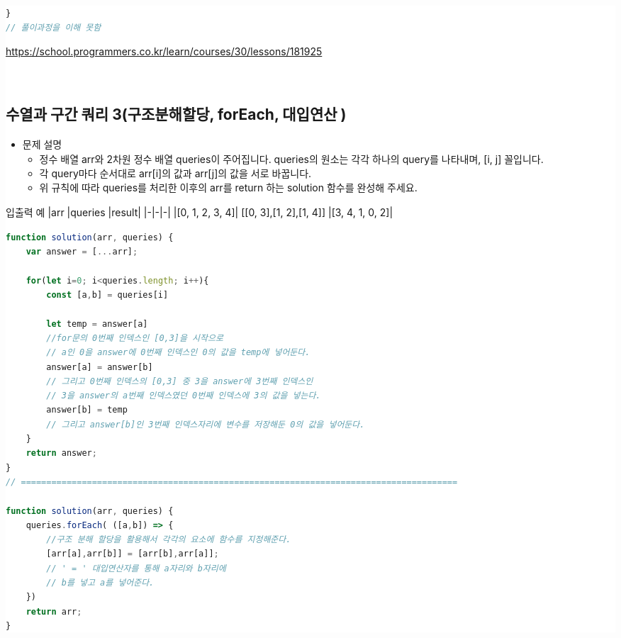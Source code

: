 ```jsx
}
// 풀이과정을 이해 못함
```
https://school.programmers.co.kr/learn/courses/30/lessons/181925

<br/>

## 수열과 구간 쿼리 3(구조분해할당, forEach, 대입연산 )

- 문제 설명
  - 정수 배열 arr와 2차원 정수 배열 queries이 주어집니다. queries의 원소는 각각 하나의 query를 나타내며, [i, j] 꼴입니다.
  - 각 query마다 순서대로 arr[i]의 값과 arr[j]의 값을 서로 바꿉니다.
  - 위 규칙에 따라 queries를 처리한 이후의 arr를 return 하는 solution 함수를 완성해 주세요.

입출력 예
|arr	|queries	|result|
|-|-|-|
|[0, 1, 2, 3, 4]|	[[0, 3],[1, 2],[1, 4]]	|[3, 4, 1, 0, 2]|

```jsx
function solution(arr, queries) {
    var answer = [...arr];
    
    for(let i=0; i<queries.length; i++){
        const [a,b] = queries[i]
        
        let temp = answer[a]
        //for문의 0번째 인덱스인 [0,3]을 시작으로 
        // a인 0을 answer에 0번째 인덱스인 0의 값을 temp에 넣어둔다.
        answer[a] = answer[b]
        // 그리고 0번째 인덱스의 [0,3] 중 3을 answer에 3번째 인덱스인 
        // 3을 answer의 a번째 인덱스였던 0번째 인덱스에 3의 값을 넣는다.
        answer[b] = temp
        // 그리고 answer[b]인 3번째 인덱스자리에 변수를 저장해둔 0의 값을 넣어둔다.
    }
    return answer;
}
// ======================================================================================

function solution(arr, queries) {
    queries.forEach( ([a,b]) => {
        //구조 분해 할당을 활용해서 각각의 요소에 함수를 지정해준다.
        [arr[a],arr[b]] = [arr[b],arr[a]];
        // ' = ' 대입연산자를 통해 a자리와 b자리에 
        // b를 넣고 a를 넣어준다.
    })
    return arr;
}
```
